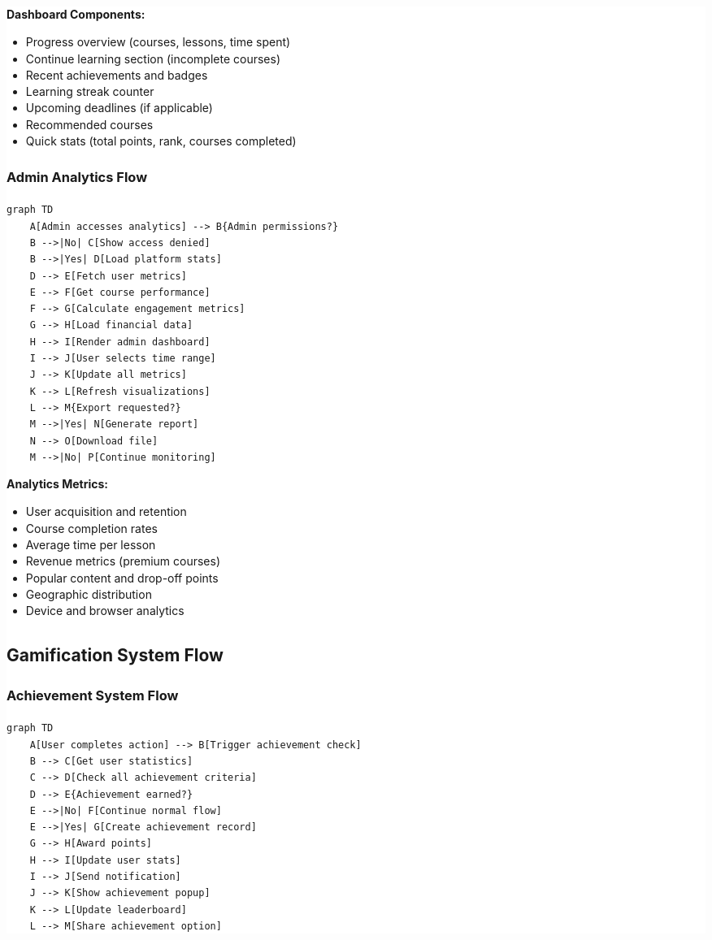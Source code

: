 **Dashboard Components:**
- Progress overview (courses, lessons, time spent)
- Continue learning section (incomplete courses)
- Recent achievements and badges
- Learning streak counter
- Upcoming deadlines (if applicable)
- Recommended courses
- Quick stats (total points, rank, courses completed)

### Admin Analytics Flow

```mermaid
graph TD
    A[Admin accesses analytics] --> B{Admin permissions?}
    B -->|No| C[Show access denied]
    B -->|Yes| D[Load platform stats]
    D --> E[Fetch user metrics]
    E --> F[Get course performance]
    F --> G[Calculate engagement metrics]
    G --> H[Load financial data]
    H --> I[Render admin dashboard]
    I --> J[User selects time range]
    J --> K[Update all metrics]
    K --> L[Refresh visualizations]
    L --> M{Export requested?}
    M -->|Yes| N[Generate report]
    N --> O[Download file]
    M -->|No| P[Continue monitoring]
```

**Analytics Metrics:**
- User acquisition and retention
- Course completion rates
- Average time per lesson
- Revenue metrics (premium courses)
- Popular content and drop-off points
- Geographic distribution
- Device and browser analytics

## Gamification System Flow

### Achievement System Flow

```mermaid
graph TD
    A[User completes action] --> B[Trigger achievement check]
    B --> C[Get user statistics]
    C --> D[Check all achievement criteria]
    D --> E{Achievement earned?}
    E -->|No| F[Continue normal flow]
    E -->|Yes| G[Create achievement record]
    G --> H[Award points]
    H --> I[Update user stats]
    I --> J[Send notification]
    J --> K[Show achievement popup]
    K --> L[Update leaderboard]
    L --> M[Share achievement option]
```

